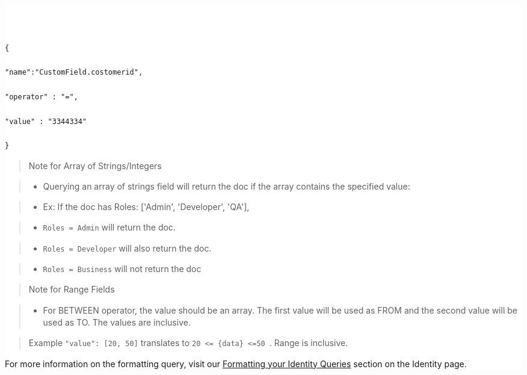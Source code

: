 ```

  

{

"name":"CustomField.costomerid",

"operator" : "=",

"value" : "3344334"

}

```

  
  

> Note for Array of Strings/Integers

> - Querying an array of strings field will return the doc if the array contains the specified value:

> - Ex: If the doc has Roles: ['Admin', 'Developer', 'QA'],

> - `Roles = Admin` will return the doc.

> - `Roles = Developer` will also return the doc.

> - `Roles = Business` will not return the doc

  
  

> Note for Range Fields

> - For BETWEEN operator, the value should be an array. The first value will be used as FROM and the second value will be used as TO. The values are inclusive.

> Example `"value": [20, 50]` translates to `20 <= {data} <=50 `. Range is inclusive.

  
  

For more information on the formatting query, visit our [Formatting your Identity Queries](/api/v2/cloud-directory-api/identity/getting-started#formattingyouridentityqueries1) section on the Identity page.